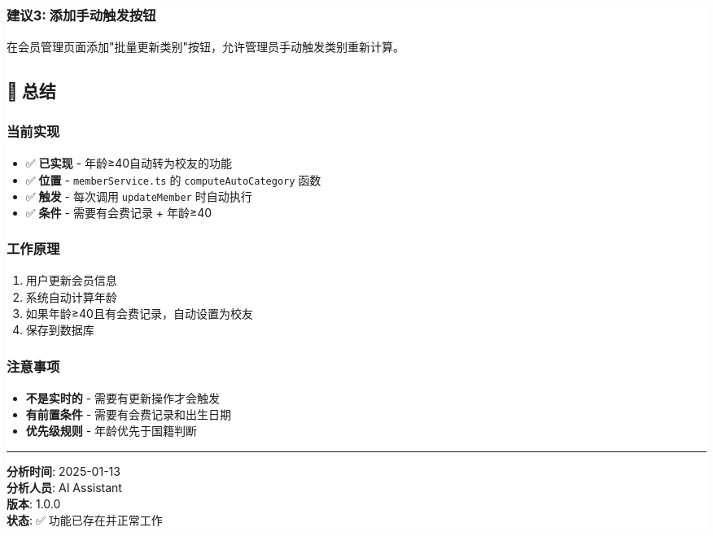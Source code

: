 ### **建议3: 添加手动触发按钮**
在会员管理页面添加"批量更新类别"按钮，允许管理员手动触发类别重新计算。

## 📝 总结

### **当前实现**
- ✅ **已实现** - 年龄≥40自动转为校友的功能
- ✅ **位置** - `memberService.ts` 的 `computeAutoCategory` 函数
- ✅ **触发** - 每次调用 `updateMember` 时自动执行
- ✅ **条件** - 需要有会费记录 + 年龄≥40

### **工作原理**
1. 用户更新会员信息
2. 系统自动计算年龄
3. 如果年龄≥40且有会费记录，自动设置为校友
4. 保存到数据库

### **注意事项**
- **不是实时的** - 需要有更新操作才会触发
- **有前置条件** - 需要有会费记录和出生日期
- **优先级规则** - 年龄优先于国籍判断

---

**分析时间**: 2025-01-13  
**分析人员**: AI Assistant  
**版本**: 1.0.0  
**状态**: ✅ 功能已存在并正常工作
